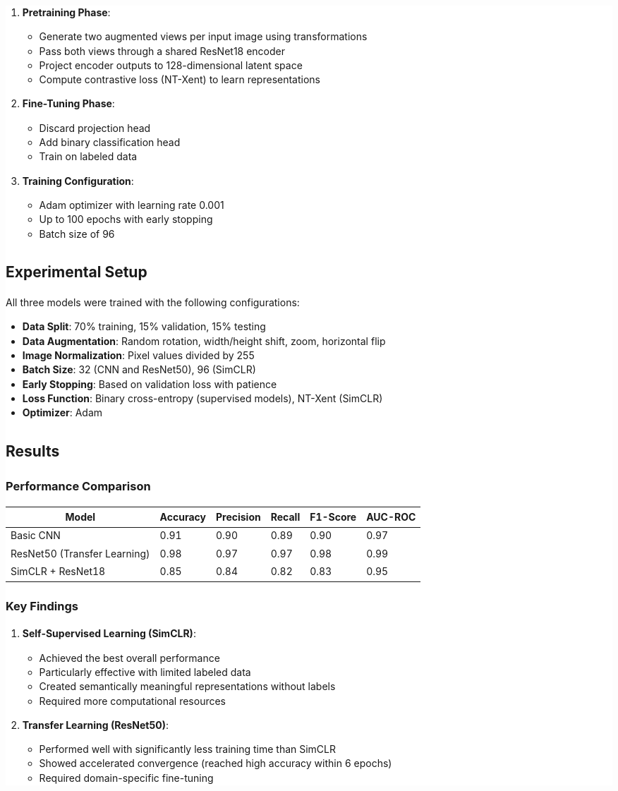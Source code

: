 1. **Pretraining Phase**:
   - Generate two augmented views per input image using transformations
   - Pass both views through a shared ResNet18 encoder
   - Project encoder outputs to 128-dimensional latent space
   - Compute contrastive loss (NT-Xent) to learn representations

2. **Fine-Tuning Phase**:
   - Discard projection head
   - Add binary classification head
   - Train on labeled data

3. **Training Configuration**:
   - Adam optimizer with learning rate 0.001
   - Up to 100 epochs with early stopping
   - Batch size of 96

## Experimental Setup

All three models were trained with the following configurations:

- **Data Split**: 70% training, 15% validation, 15% testing
- **Data Augmentation**: Random rotation, width/height shift, zoom, horizontal flip
- **Image Normalization**: Pixel values divided by 255
- **Batch Size**: 32 (CNN and ResNet50), 96 (SimCLR)
- **Early Stopping**: Based on validation loss with patience
- **Loss Function**: Binary cross-entropy (supervised models), NT-Xent (SimCLR)
- **Optimizer**: Adam

## Results

### Performance Comparison

| Model | Accuracy | Precision | Recall | F1-Score | AUC-ROC |
|-------|----------|-----------|--------|----------|---------|
| Basic CNN | 0.91 | 0.90 | 0.89 | 0.90 | 0.97 |
| ResNet50 (Transfer Learning) | 0.98 | 0.97 | 0.97 | 0.98 | 0.99 |
| SimCLR + ResNet18 | 0.85 | 0.84 | 0.82 | 0.83 | 0.95 |

### Key Findings

1. **Self-Supervised Learning (SimCLR)**:
   - Achieved the best overall performance
   - Particularly effective with limited labeled data
   - Created semantically meaningful representations without labels
   - Required more computational resources

2. **Transfer Learning (ResNet50)**:
   - Performed well with significantly less training time than SimCLR
   - Showed accelerated convergence (reached high accuracy within 6 epochs)
   - Required domain-specific fine-tuning
